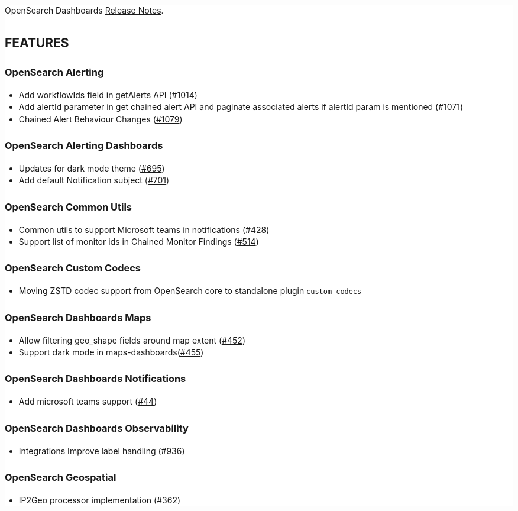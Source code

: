 OpenSearch Dashboards [Release Notes](https://github.com/opensearch-project/OpenSearch-Dashboards/blob/2.10/release-notes/opensearch-dashboards.release-notes-2.10.0.md).

## FEATURES

### OpenSearch Alerting
* Add workflowIds field in getAlerts API  ([#1014](https://github.com/opensearch-project/alerting/pull/1014))
* Add alertId parameter in get chained alert API and paginate associated alerts if alertId param is mentioned ([#1071](https://github.com/opensearch-project/alerting/pull/1071))
* Chained Alert Behaviour Changes ([#1079](https://github.com/opensearch-project/alerting/pull/1079))


### OpenSearch Alerting Dashboards
* Updates for dark mode theme ([#695](https://github.com/opensearch-project/alerting-dashboards-plugin/pull/695))
* Add default Notification subject  ([#701](https://github.com/opensearch-project/alerting-dashboards-plugin/pull/701))


### OpenSearch Common Utils
* Common utils to support Microsoft teams in notifications ([#428](https://github.com/opensearch-project/common-utils/pull/428))
* Support list of monitor ids in Chained Monitor Findings ([#514](https://github.com/opensearch-project/common-utils/pull/514))


### OpenSearch Custom Codecs
* Moving ZSTD codec support from OpenSearch core to standalone plugin `custom-codecs`


### OpenSearch Dashboards Maps
* Allow filtering geo_shape fields around map extent ([#452](https://github.com/opensearch-project/dashboards-maps/pull/452))
* Support dark mode in maps-dashboards([#455](https://github.com/opensearch-project/dashboards-maps/pull/455))


### OpenSearch Dashboards Notifications
* Add microsoft teams support ([#44](https://github.com/opensearch-project/dashboards-notifications/pull/44))


### OpenSearch Dashboards Observability
* Integrations Improve label handling ([#936](https://github.com/opensearch-project/dashboards-observability/pull/936))


### OpenSearch Geospatial
* IP2Geo processor implementation ([#362](https://github.com/opensearch-project/geospatial/pull/362))
